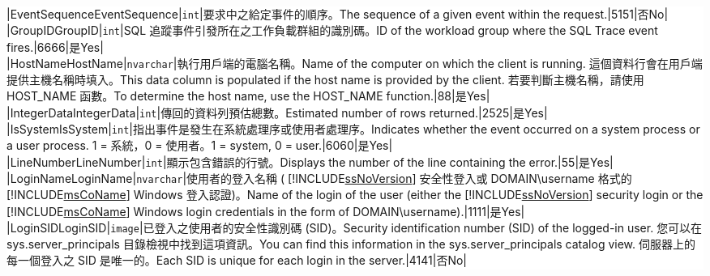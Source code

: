 |<span data-ttu-id="b0057-144">EventSequence</span><span class="sxs-lookup"><span data-stu-id="b0057-144">EventSequence</span></span>|`int`|<span data-ttu-id="b0057-145">要求中之給定事件的順序。</span><span class="sxs-lookup"><span data-stu-id="b0057-145">The sequence of a given event within the request.</span></span>|<span data-ttu-id="b0057-146">51</span><span class="sxs-lookup"><span data-stu-id="b0057-146">51</span></span>|<span data-ttu-id="b0057-147">否</span><span class="sxs-lookup"><span data-stu-id="b0057-147">No</span></span>|  
|<span data-ttu-id="b0057-148">GroupID</span><span class="sxs-lookup"><span data-stu-id="b0057-148">GroupID</span></span>|`int`|<span data-ttu-id="b0057-149">SQL 追蹤事件引發所在之工作負載群組的識別碼。</span><span class="sxs-lookup"><span data-stu-id="b0057-149">ID of the workload group where the SQL Trace event fires.</span></span>|<span data-ttu-id="b0057-150">66</span><span class="sxs-lookup"><span data-stu-id="b0057-150">66</span></span>|<span data-ttu-id="b0057-151">是</span><span class="sxs-lookup"><span data-stu-id="b0057-151">Yes</span></span>|  
|<span data-ttu-id="b0057-152">HostName</span><span class="sxs-lookup"><span data-stu-id="b0057-152">HostName</span></span>|`nvarchar`|<span data-ttu-id="b0057-153">執行用戶端的電腦名稱。</span><span class="sxs-lookup"><span data-stu-id="b0057-153">Name of the computer on which the client is running.</span></span> <span data-ttu-id="b0057-154">這個資料行會在用戶端提供主機名稱時填入。</span><span class="sxs-lookup"><span data-stu-id="b0057-154">This data column is populated if the host name is provided by the client.</span></span> <span data-ttu-id="b0057-155">若要判斷主機名稱，請使用 HOST_NAME 函數。</span><span class="sxs-lookup"><span data-stu-id="b0057-155">To determine the host name, use the HOST_NAME function.</span></span>|<span data-ttu-id="b0057-156">8</span><span class="sxs-lookup"><span data-stu-id="b0057-156">8</span></span>|<span data-ttu-id="b0057-157">是</span><span class="sxs-lookup"><span data-stu-id="b0057-157">Yes</span></span>|  
|<span data-ttu-id="b0057-158">IntegerData</span><span class="sxs-lookup"><span data-stu-id="b0057-158">IntegerData</span></span>|`int`|<span data-ttu-id="b0057-159">傳回的資料列預估總數。</span><span class="sxs-lookup"><span data-stu-id="b0057-159">Estimated number of rows returned.</span></span>|<span data-ttu-id="b0057-160">25</span><span class="sxs-lookup"><span data-stu-id="b0057-160">25</span></span>|<span data-ttu-id="b0057-161">是</span><span class="sxs-lookup"><span data-stu-id="b0057-161">Yes</span></span>|  
|<span data-ttu-id="b0057-162">IsSystem</span><span class="sxs-lookup"><span data-stu-id="b0057-162">IsSystem</span></span>|`int`|<span data-ttu-id="b0057-163">指出事件是發生在系統處理序或使用者處理序。</span><span class="sxs-lookup"><span data-stu-id="b0057-163">Indicates whether the event occurred on a system process or a user process.</span></span> <span data-ttu-id="b0057-164">1 = 系統，0 = 使用者。</span><span class="sxs-lookup"><span data-stu-id="b0057-164">1 = system, 0 = user.</span></span>|<span data-ttu-id="b0057-165">60</span><span class="sxs-lookup"><span data-stu-id="b0057-165">60</span></span>|<span data-ttu-id="b0057-166">是</span><span class="sxs-lookup"><span data-stu-id="b0057-166">Yes</span></span>|  
|<span data-ttu-id="b0057-167">LineNumber</span><span class="sxs-lookup"><span data-stu-id="b0057-167">LineNumber</span></span>|`int`|<span data-ttu-id="b0057-168">顯示包含錯誤的行號。</span><span class="sxs-lookup"><span data-stu-id="b0057-168">Displays the number of the line containing the error.</span></span>|<span data-ttu-id="b0057-169">5</span><span class="sxs-lookup"><span data-stu-id="b0057-169">5</span></span>|<span data-ttu-id="b0057-170">是</span><span class="sxs-lookup"><span data-stu-id="b0057-170">Yes</span></span>|  
|<span data-ttu-id="b0057-171">LoginName</span><span class="sxs-lookup"><span data-stu-id="b0057-171">LoginName</span></span>|`nvarchar`|<span data-ttu-id="b0057-172">使用者的登入名稱 ( [!INCLUDE[ssNoVersion](../../includes/ssnoversion-md.md)] 安全性登入或 DOMAIN\username 格式的 [!INCLUDE[msCoName](../../includes/msconame-md.md)] Windows 登入認證)。</span><span class="sxs-lookup"><span data-stu-id="b0057-172">Name of the login of the user (either the [!INCLUDE[ssNoVersion](../../includes/ssnoversion-md.md)] security login or the [!INCLUDE[msCoName](../../includes/msconame-md.md)] Windows login credentials in the form of DOMAIN\username).</span></span>|<span data-ttu-id="b0057-173">11</span><span class="sxs-lookup"><span data-stu-id="b0057-173">11</span></span>|<span data-ttu-id="b0057-174">是</span><span class="sxs-lookup"><span data-stu-id="b0057-174">Yes</span></span>|  
|<span data-ttu-id="b0057-175">LoginSID</span><span class="sxs-lookup"><span data-stu-id="b0057-175">LoginSID</span></span>|`image`|<span data-ttu-id="b0057-176">已登入之使用者的安全性識別碼 (SID)。</span><span class="sxs-lookup"><span data-stu-id="b0057-176">Security identification number (SID) of the logged-in user.</span></span> <span data-ttu-id="b0057-177">您可以在 sys.server_principals 目錄檢視中找到這項資訊。</span><span class="sxs-lookup"><span data-stu-id="b0057-177">You can find this information in the sys.server_principals catalog view.</span></span> <span data-ttu-id="b0057-178">伺服器上的每一個登入之 SID 是唯一的。</span><span class="sxs-lookup"><span data-stu-id="b0057-178">Each SID is unique for each login in the server.</span></span>|<span data-ttu-id="b0057-179">41</span><span class="sxs-lookup"><span data-stu-id="b0057-179">41</span></span>|<span data-ttu-id="b0057-180">否</span><span class="sxs-lookup"><span data-stu-id="b0057-180">No</span></span>|  